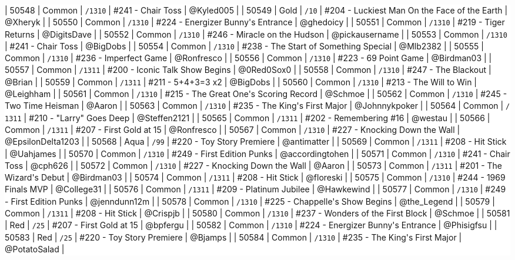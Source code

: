 | 50548 | Common | `/1310` | #241 - Chair Toss | \@Kyled005 |
| 50549 | Gold | `/10` | #204 - Luckiest Man On the Face of the Earth | \@Xheryk |
| 50550 | Common | `/1310` | #224 - Energizer Bunny&#039;s Entrance | \@ghedoicy |
| 50551 | Common | `/1310` | #219 - Tiger Returns | \@DigitsDave |
| 50552 | Common | `/1310` | #246 - Miracle on the Hudson | \@pickausername |
| 50553 | Common | `/1310` | #241 - Chair Toss | \@BigDobs |
| 50554 | Common | `/1310` | #238 - The Start of Something Special | \@Mlb2382 |
| 50555 | Common | `/1310` | #236 - Imperfect Game | \@Ronfresco |
| 50556 | Common | `/1310` | #223 - 69 Point Game | \@Birdman03 |
| 50557 | Common | `/1311` | #200 - Iconic Talk Show Begins | \@0Red0Sox0 |
| 50558 | Common | `/1310` | #247 - The Blackout  | \@Brian |
| 50559 | Common | `/1311` | #211 - 5+4+3=3 x2 | \@BigDobs |
| 50560 | Common | `/1310` | #213 - The Will to Win | \@Leighham |
| 50561 | Common | `/1310` | #215 - The Great One&#039;s Scoring Record  | \@Schmoe |
| 50562 | Common | `/1310` | #245 - Two Time Heisman | \@Aaron |
| 50563 | Common | `/1310` | #235 - The King&#039;s First Major | \@Johnnykpoker |
| 50564 | Common | `/1311` | #210 - &quot;Larry&quot; Goes Deep  | \@Steffen2121 |
| 50565 | Common | `/1311` | #202 - Remembering #16 | \@westau |
| 50566 | Common | `/1311` | #207 - First Gold at 15 | \@Ronfresco |
| 50567 | Common | `/1310` | #227 - Knocking Down the Wall | \@EpsilonDelta1203 |
| 50568 | Aqua | `/99` | #220 - Toy Story Premiere | \@antimatter |
| 50569 | Common | `/1311` | #208 - Hit Stick | \@Uahjames |
| 50570 | Common | `/1310` | #249 - First Edition Punks | \@accordingtohen |
| 50571 | Common | `/1310` | #241 - Chair Toss | \@cph626 |
| 50572 | Common | `/1310` | #227 - Knocking Down the Wall | \@Aaron |
| 50573 | Common | `/1311` | #201 - The Wizard&#039;s Debut | \@Birdman03 |
| 50574 | Common | `/1311` | #208 - Hit Stick | \@floreski |
| 50575 | Common | `/1310` | #244 - 1969 Finals MVP | \@College31 |
| 50576 | Common | `/1311` | #209 - Platinum Jubilee  | \@Hawkewind |
| 50577 | Common | `/1310` | #249 - First Edition Punks | \@jenndunn12m |
| 50578 | Common | `/1310` | #225 - Chappelle&#039;s Show Begins | \@the_Legend |
| 50579 | Common | `/1311` | #208 - Hit Stick | \@Crispjb |
| 50580 | Common | `/1310` | #237 - Wonders of the First Block | \@Schmoe |
| 50581 | Red | `/25` | #207 - First Gold at 15 | \@bpfergu |
| 50582 | Common | `/1310` | #224 - Energizer Bunny&#039;s Entrance | \@Phisigfsu |
| 50583 | Red | `/25` | #220 - Toy Story Premiere | \@Bjamps |
| 50584 | Common | `/1310` | #235 - The King&#039;s First Major | \@PotatoSalad |